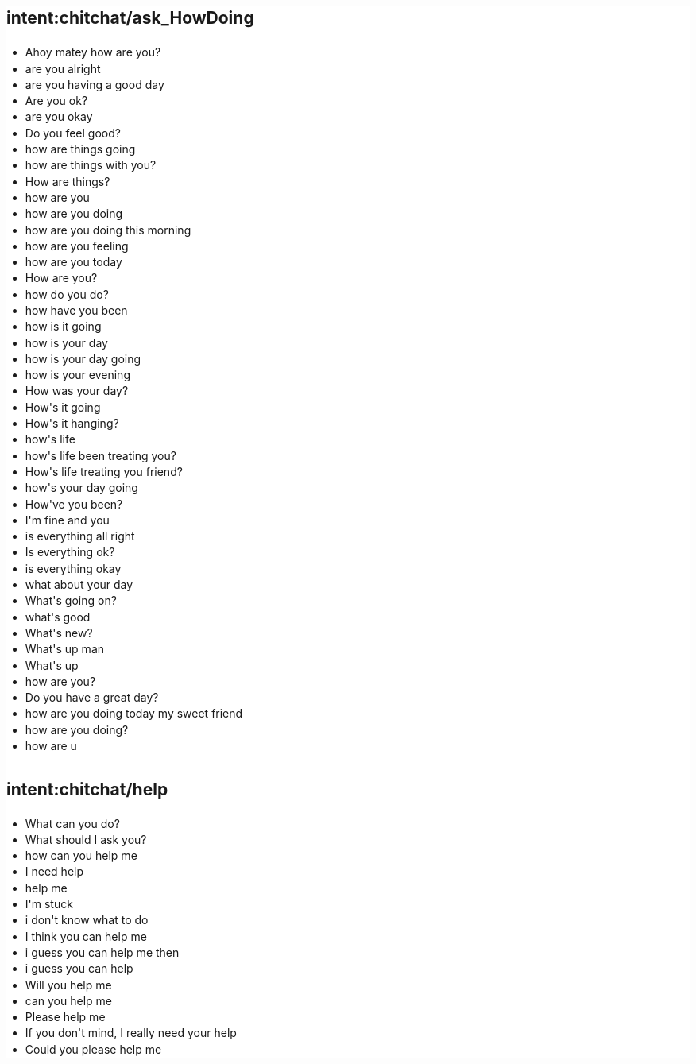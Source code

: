 ## intent:chitchat/ask_HowDoing
- Ahoy matey how are you?
- are you alright
- are you having a good day
- Are you ok?
- are you okay
- Do you feel good?
- how are things going
- how are things with you?
- How are things?
- how are you
- how are you doing
- how are you doing this morning
- how are you feeling
- how are you today
- How are you?
- how do you do?
- how have you been
- how is it going
- how is your day
- how is your day going
- how is your evening
- How was your day?
- How's it going
- How's it hanging?
- how's life
- how's life been treating you?
- How's life treating you friend?
- how's your day going
- How've you been?
- I'm fine and you
- is everything all right
- Is everything ok?
- is everything okay
- what about your day
- What's going on?
- what's good
- What's new?
- What's up man
- What's up
- how are you?
- Do you have a great day?
- how are you doing today my sweet friend
- how are you doing?
- how are u

## intent:chitchat/help
- What can you do?
- What should I ask you?
- how can you help me
- I need help
- help me
- I'm stuck
- i don't know what to do
- I think you can help me
- i guess you can help me then
- i guess you can help
- Will you help me
- can you help me
- Please help me
- If you don't mind, I really need your help
- Could you please help me